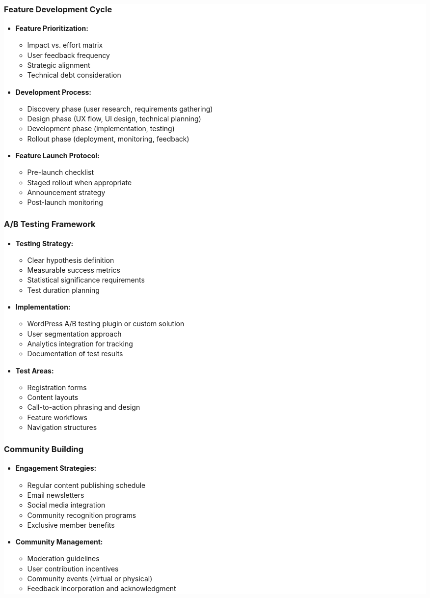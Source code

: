 ### Feature Development Cycle

* **Feature Prioritization:**
  * Impact vs. effort matrix
  * User feedback frequency
  * Strategic alignment
  * Technical debt consideration

* **Development Process:**
  * Discovery phase (user research, requirements gathering)
  * Design phase (UX flow, UI design, technical planning)
  * Development phase (implementation, testing)
  * Rollout phase (deployment, monitoring, feedback)

* **Feature Launch Protocol:**
  * Pre-launch checklist
  * Staged rollout when appropriate
  * Announcement strategy
  * Post-launch monitoring

### A/B Testing Framework

* **Testing Strategy:**
  * Clear hypothesis definition
  * Measurable success metrics
  * Statistical significance requirements
  * Test duration planning

* **Implementation:**
  * WordPress A/B testing plugin or custom solution
  * User segmentation approach
  * Analytics integration for tracking
  * Documentation of test results

* **Test Areas:**
  * Registration forms
  * Content layouts
  * Call-to-action phrasing and design
  * Feature workflows
  * Navigation structures

### Community Building

* **Engagement Strategies:**
  * Regular content publishing schedule
  * Email newsletters
  * Social media integration
  * Community recognition programs
  * Exclusive member benefits

* **Community Management:**
  * Moderation guidelines
  * User contribution incentives
  * Community events (virtual or physical)
  * Feedback incorporation and acknowledgment
